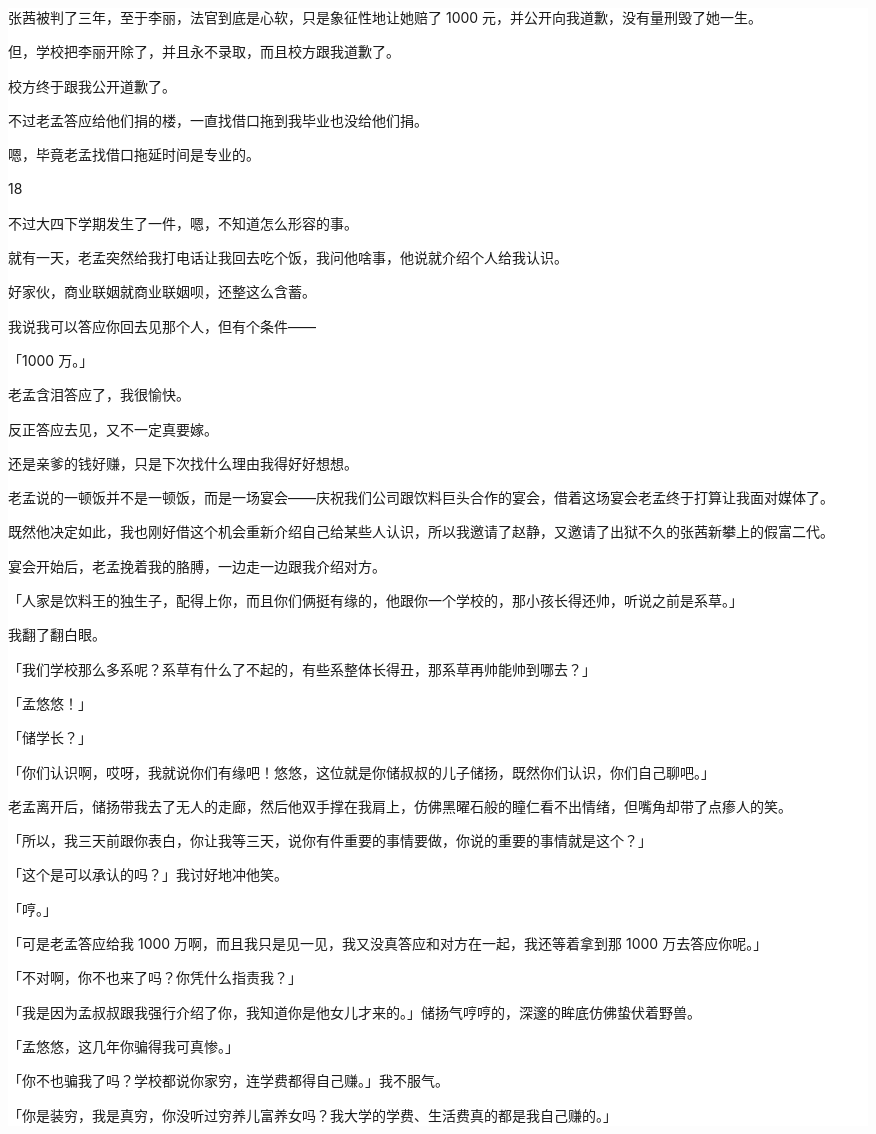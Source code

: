 张茜被判了三年，至于李丽，法官到底是心软，只是象征性地让她赔了 1000 元，并公开向我道歉，没有量刑毁了她一生。

但，学校把李丽开除了，并且永不录取，而且校方跟我道歉了。

校方终于跟我公开道歉了。

不过老孟答应给他们捐的楼，一直找借口拖到我毕业也没给他们捐。

嗯，毕竟老孟找借口拖延时间是专业的。

18

不过大四下学期发生了一件，嗯，不知道怎么形容的事。

就有一天，老孟突然给我打电话让我回去吃个饭，我问他啥事，他说就介绍个人给我认识。

好家伙，商业联姻就商业联姻呗，还整这么含蓄。

我说我可以答应你回去见那个人，但有个条件——

「1000 万。」

老孟含泪答应了，我很愉快。

反正答应去见，又不一定真要嫁。

还是亲爹的钱好赚，只是下次找什么理由我得好好想想。

老孟说的一顿饭并不是一顿饭，而是一场宴会——庆祝我们公司跟饮料巨头合作的宴会，借着这场宴会老孟终于打算让我面对媒体了。

既然他决定如此，我也刚好借这个机会重新介绍自己给某些人认识，所以我邀请了赵静，又邀请了出狱不久的张茜新攀上的假富二代。

宴会开始后，老孟挽着我的胳膊，一边走一边跟我介绍对方。

「人家是饮料王的独生子，配得上你，而且你们俩挺有缘的，他跟你一个学校的，那小孩长得还帅，听说之前是系草。」

我翻了翻白眼。

「我们学校那么多系呢？系草有什么了不起的，有些系整体长得丑，那系草再帅能帅到哪去？」

「孟悠悠！」

「储学长？」

「你们认识啊，哎呀，我就说你们有缘吧！悠悠，这位就是你储叔叔的儿子储扬，既然你们认识，你们自己聊吧。」

老孟离开后，储扬带我去了无人的走廊，然后他双手撑在我肩上，仿佛黑曜石般的瞳仁看不出情绪，但嘴角却带了点瘆人的笑。

「所以，我三天前跟你表白，你让我等三天，说你有件重要的事情要做，你说的重要的事情就是这个？」

「这个是可以承认的吗？」我讨好地冲他笑。

「哼。」

「可是老孟答应给我 1000 万啊，而且我只是见一见，我又没真答应和对方在一起，我还等着拿到那 1000 万去答应你呢。」

「不对啊，你不也来了吗？你凭什么指责我？」

「我是因为孟叔叔跟我强行介绍了你，我知道你是他女儿才来的。」储扬气哼哼的，深邃的眸底仿佛蛰伏着野兽。

「孟悠悠，这几年你骗得我可真惨。」

「你不也骗我了吗？学校都说你家穷，连学费都得自己赚。」我不服气。

「你是装穷，我是真穷，你没听过穷养儿富养女吗？我大学的学费、生活费真的都是我自己赚的。」
